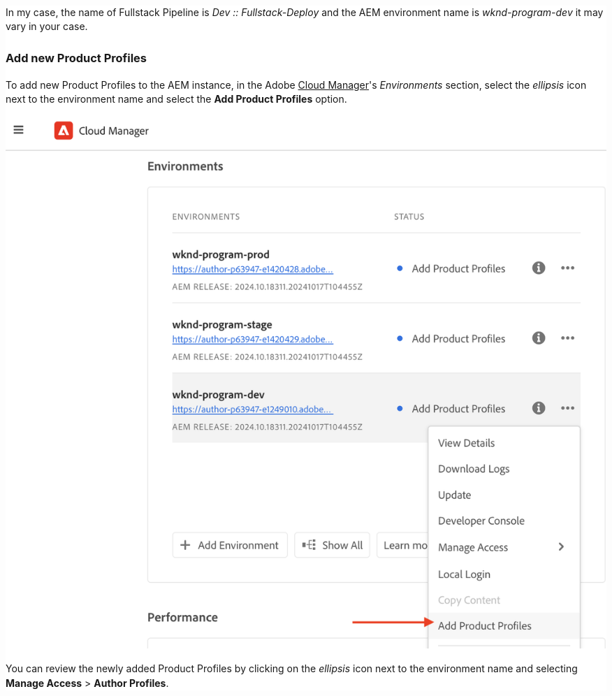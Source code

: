 In my case, the name of Fullstack Pipeline is _Dev :: Fullstack-Deploy_ and the AEM environment name is _wknd-program-dev_ it may vary in your case.

### Add new Product Profiles

To add new Product Profiles to the AEM instance, in the Adobe [Cloud Manager](https://my.cloudmanager.adobe.com/)'s _Environments_ section, select the _ellipsis_ icon next to the environment name and select the **Add Product Profiles** option. 

![Add new Product Profiles](assets/add-new-product-profiles.png)

You can review the newly added Product Profiles by clicking on the _ellipsis_ icon next to the environment name and selecting **Manage Access** > **Author Profiles**.
